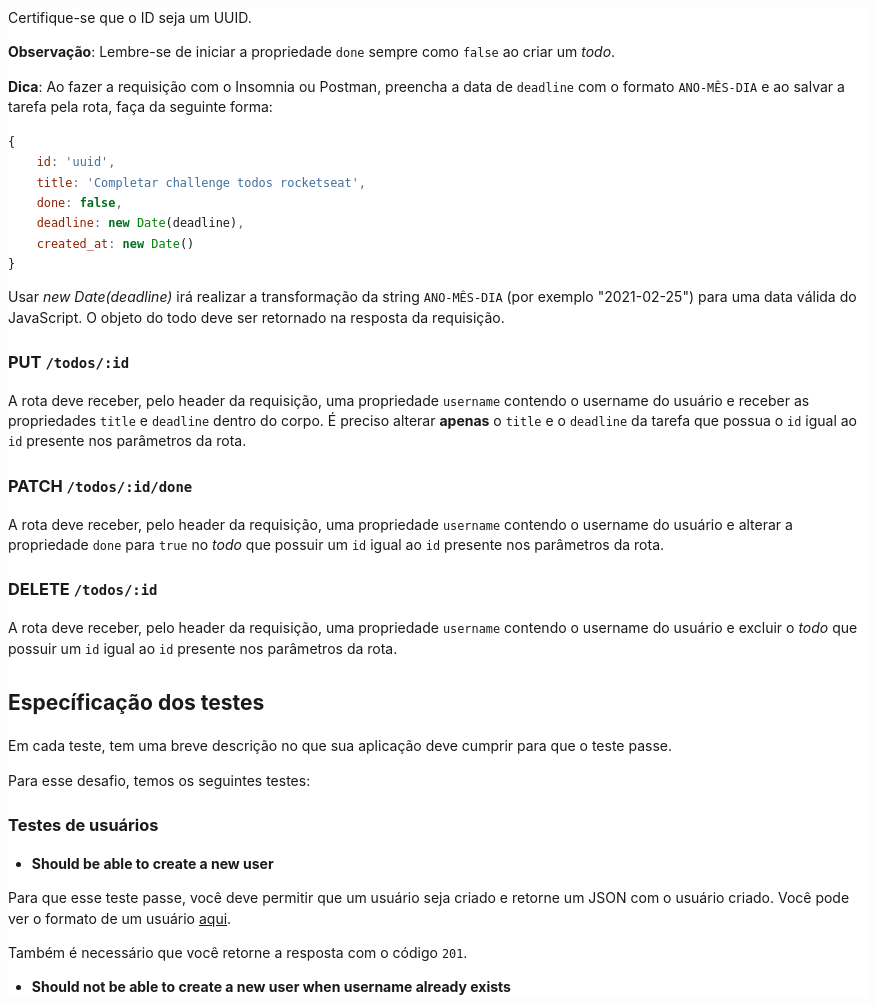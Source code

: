 Certifique-se que o ID seja um UUID.

**Observação**: Lembre-se de iniciar a propriedade `done` sempre como `false` ao criar um _todo_.

**Dica**: Ao fazer a requisição com o Insomnia ou Postman, preencha a data de `deadline` com o formato `ANO-MÊS-DIA` e ao salvar a tarefa pela rota, faça da seguinte forma:

```javascript
{
	id: 'uuid',
	title: 'Completar challenge todos rocketseat',
	done: false,
	deadline: new Date(deadline),
	created_at: new Date()
}
```

Usar _new Date(deadline)_ irá realizar a transformação da string `ANO-MÊS-DIA` (por exemplo "2021-02-25") para uma data válida do JavaScript.
O objeto do todo deve ser retornado na resposta da requisição.

### PUT `/todos/:id`

A rota deve receber, pelo header da requisição, uma propriedade `username` contendo o username do usuário e receber as propriedades `title` e `deadline` dentro do corpo. É preciso alterar **apenas** o `title` e o `deadline` da tarefa que possua o `id` igual ao `id` presente nos parâmetros da rota.

### PATCH `/todos/:id/done`

A rota deve receber, pelo header da requisição, uma propriedade `username` contendo o username do usuário e alterar a propriedade `done` para `true` no _todo_ que possuir um `id` igual ao `id` presente nos parâmetros da rota.

### DELETE `/todos/:id`

A rota deve receber, pelo header da requisição, uma propriedade `username` contendo o username do usuário e excluir o _todo_ que possuir um `id` igual ao `id` presente nos parâmetros da rota.

## Específicação dos testes

Em cada teste, tem uma breve descrição no que sua aplicação deve cumprir para que o teste passe.

Para esse desafio, temos os seguintes testes:

### Testes de usuários

- **Should be able to create a new user**

Para que esse teste passe, você deve permitir que um usuário seja criado e retorne um JSON com o usuário criado. Você pode ver o formato de um usuário [aqui](https://www.notion.so/Desafio-01-Conceitos-do-Node-js-59ccb235aecd43a6a06bf09a24e7ede8).

Também é necessário que você retorne a resposta com o código `201`.

- **Should not be able to create a new user when username already exists**
